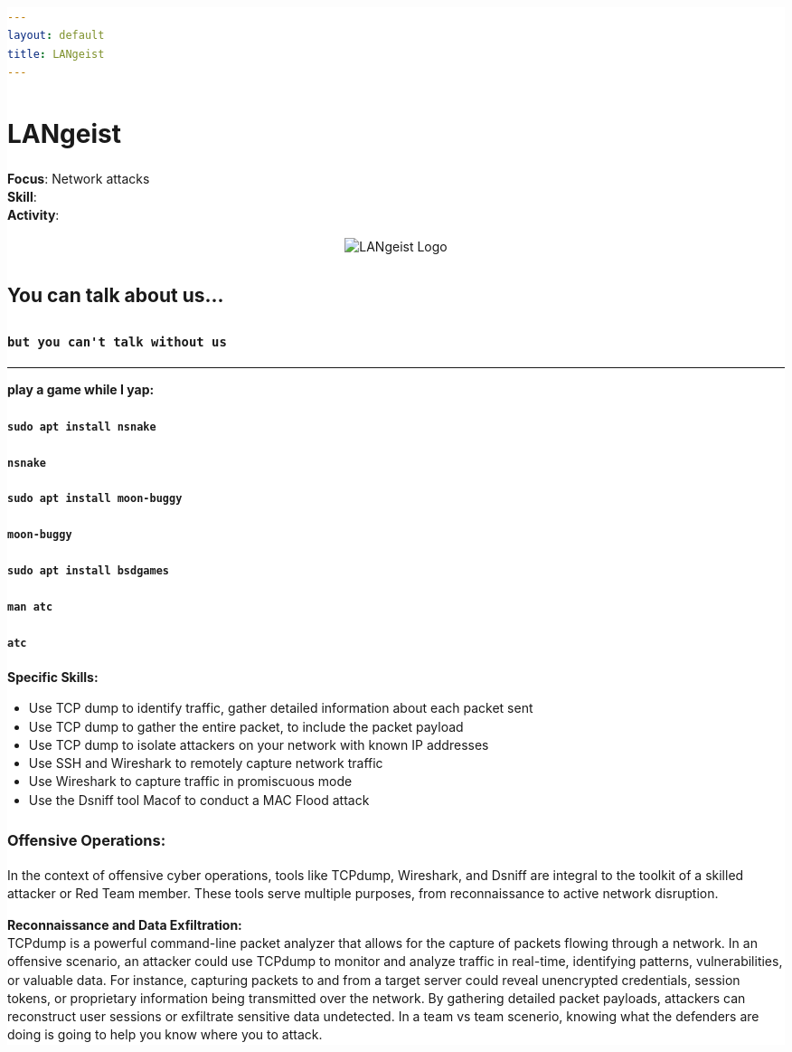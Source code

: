 ```yaml
---
layout: default
title: LANgeist
---
```


# LANgeist    

**Focus**: Network attacks  
**Skill**:   
**Activity**:   

<div style="text-align: center;">
  <img src="{{ 'classes/LANgeist/images/GhostofLAN.png' | relative_url }}" alt="LANgeist Logo" style="max-width: 80%; height: auto;">
</div>

## You can talk about us...
### `but you can't talk without us` 
---

**play a game while I yap:**    
#### `sudo apt install nsnake`    
#### `nsnake`    
    
#### `sudo apt install moon-buggy`    
#### `moon-buggy`    
    
#### `sudo apt install bsdgames`    
#### `man atc`    
#### `atc`    
    

**Specific Skills:**    
- Use TCP dump to identify traffic, gather detailed information about each packet sent    
- Use TCP dump to gather the entire packet, to include the packet payload    
- Use TCP dump to isolate attackers on your network with known IP addresses    
- Use SSH and Wireshark to remotely capture network traffic    
- Use Wireshark to capture traffic in promiscuous mode    
- Use the Dsniff tool Macof to conduct a MAC Flood attack    
    
### **Offensive Operations:**   
In the context of offensive cyber operations, tools like TCPdump, Wireshark, and Dsniff are integral to the toolkit of a skilled attacker or Red Team member. These tools serve multiple purposes, from reconnaissance to active network disruption.    
    
**Reconnaissance and Data Exfiltration:**    
TCPdump is a powerful command-line packet analyzer that allows for the capture of packets flowing through a network. In an offensive scenario, an attacker could use TCPdump to monitor and analyze traffic in real-time, identifying patterns, vulnerabilities, or valuable data. For instance, capturing packets to and from a target server could reveal unencrypted credentials, session tokens, or proprietary information being transmitted over the network. By gathering detailed packet payloads, attackers can reconstruct user sessions or exfiltrate sensitive data undetected. In a team vs team scenerio, knowing what the defenders are doing is going to help you know where you to attack.    
    